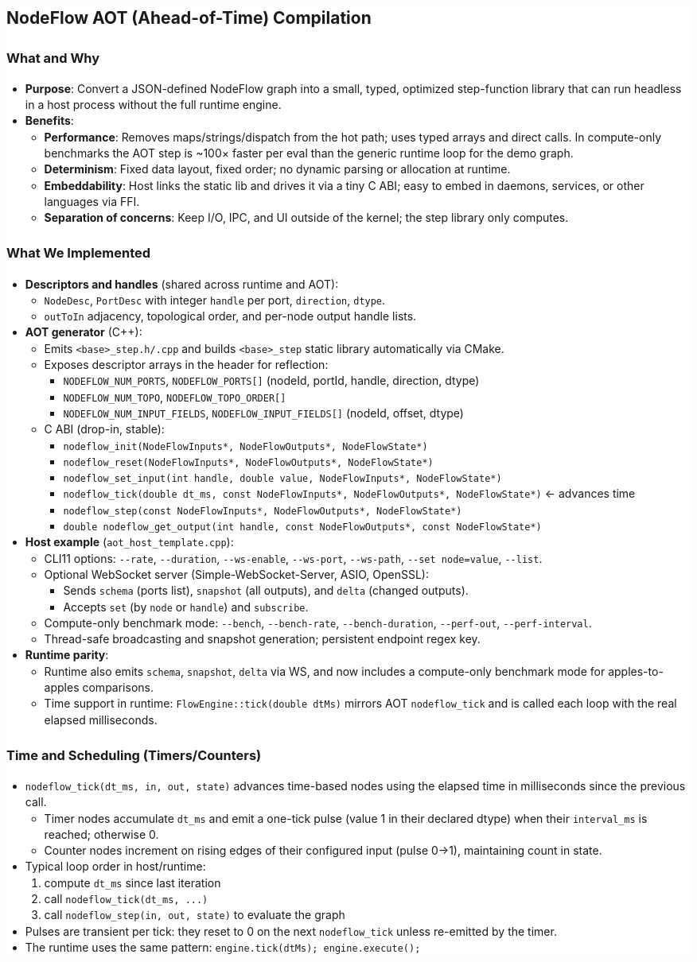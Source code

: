 ## NodeFlow AOT (Ahead-of-Time) Compilation

### What and Why
- **Purpose**: Convert a JSON-defined NodeFlow graph into a small, typed, optimized step-function library that can run headless in a host process without the full runtime engine.
- **Benefits**:
  - **Performance**: Removes maps/strings/dispatch from the hot path; uses typed arrays and direct calls. In compute-only benchmarks the AOT step is ~100× faster per eval than the generic runtime loop for the demo graph.
  - **Determinism**: Fixed data layout, fixed order; no dynamic parsing or allocation at runtime.
  - **Embeddability**: Host links the static lib and drives it via a tiny C ABI; easy to embed in daemons, services, or other languages via FFI.
  - **Separation of concerns**: Keep I/O, IPC, and UI outside of the kernel; the step library only computes.

### What We Implemented
- **Descriptors and handles** (shared across runtime and AOT):
  - `NodeDesc`, `PortDesc` with integer `handle` per port, `direction`, `dtype`.
  - `outToIn` adjacency, topological order, and per-node output handle lists.
- **AOT generator** (C++):
  - Emits `<base>_step.h/.cpp` and builds `<base>_step` static library automatically via CMake.
  - Exposes descriptor arrays in the header for reflection:
    - `NODEFLOW_NUM_PORTS`, `NODEFLOW_PORTS[]` (nodeId, portId, handle, direction, dtype)
    - `NODEFLOW_NUM_TOPO`, `NODEFLOW_TOPO_ORDER[]`
    - `NODEFLOW_NUM_INPUT_FIELDS`, `NODEFLOW_INPUT_FIELDS[]` (nodeId, offset, dtype)
  - C ABI (drop-in, stable):
    - `nodeflow_init(NodeFlowInputs*, NodeFlowOutputs*, NodeFlowState*)`
    - `nodeflow_reset(NodeFlowInputs*, NodeFlowOutputs*, NodeFlowState*)`
    - `nodeflow_set_input(int handle, double value, NodeFlowInputs*, NodeFlowState*)`
    - `nodeflow_tick(double dt_ms, const NodeFlowInputs*, NodeFlowOutputs*, NodeFlowState*)`  ← advances time
    - `nodeflow_step(const NodeFlowInputs*, NodeFlowOutputs*, NodeFlowState*)`
    - `double nodeflow_get_output(int handle, const NodeFlowOutputs*, const NodeFlowState*)`
- **Host example** (`aot_host_template.cpp`):
  - CLI11 options: `--rate`, `--duration`, `--ws-enable`, `--ws-port`, `--ws-path`, `--set node=value`, `--list`.
  - Optional WebSocket server (Simple-WebSocket-Server, ASIO, OpenSSL):
    - Sends `schema` (ports list), `snapshot` (all outputs), and `delta` (changed outputs).
    - Accepts `set` (by `node` or `handle`) and `subscribe`.
  - Compute-only benchmark mode: `--bench`, `--bench-rate`, `--bench-duration`, `--perf-out`, `--perf-interval`.
  - Thread-safe broadcasting and snapshot generation; persistent endpoint regex key.
- **Runtime parity**:
  - Runtime also emits `schema`, `snapshot`, `delta` via WS, and now includes a compute-only benchmark mode for apples-to-apples comparisons.
  - Time support in runtime: `FlowEngine::tick(double dtMs)` mirrors AOT `nodeflow_tick` and is called each loop with the real elapsed milliseconds.

### Time and Scheduling (Timers/Counters)
- `nodeflow_tick(dt_ms, in, out, state)` advances time-based nodes using the elapsed time in milliseconds since the previous call.
  - Timer nodes accumulate `dt_ms` and emit a one-tick pulse (value 1 in their declared dtype) when their `interval_ms` is reached; otherwise 0.
  - Counter nodes increment on rising edges of their configured input (pulse 0→1), maintaining count in state.
- Typical loop order in host/runtime:
  1) compute `dt_ms` since last iteration
  2) call `nodeflow_tick(dt_ms, ...)`
  3) call `nodeflow_step(in, out, state)` to evaluate the graph
- Pulses are transient per tick: they reset to 0 on the next `nodeflow_tick` unless re-emitted by the timer.
- The runtime uses the same pattern: `engine.tick(dtMs); engine.execute();`
